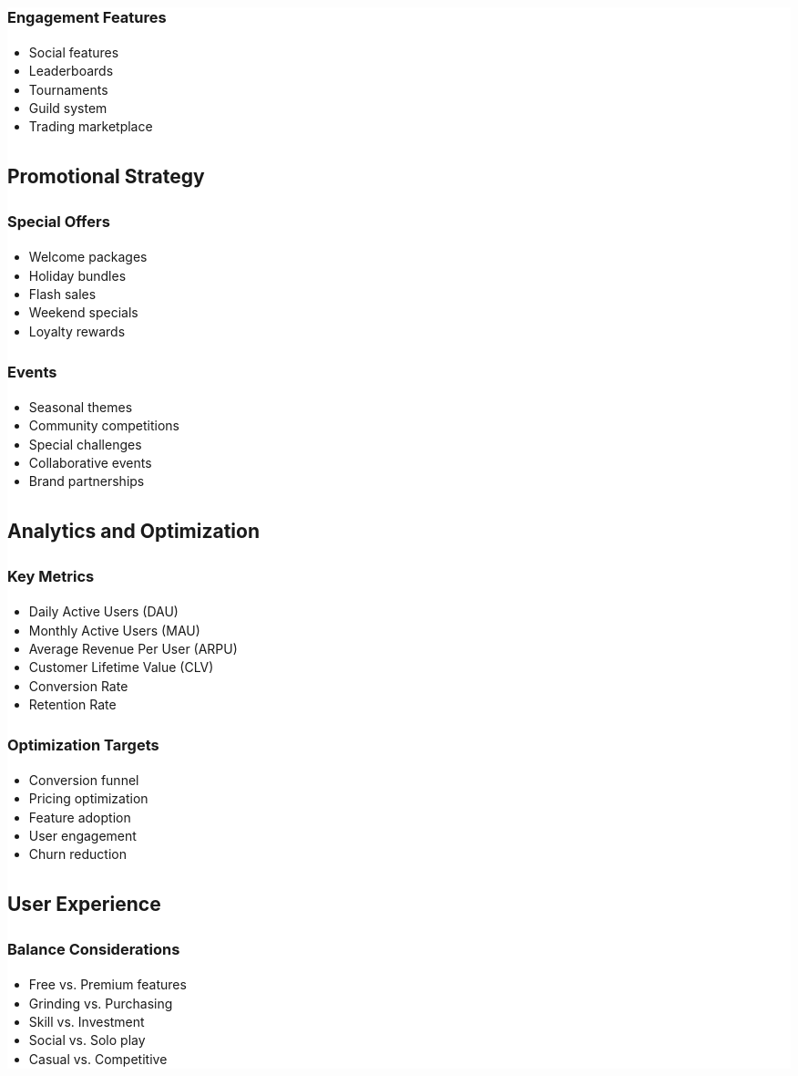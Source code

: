 ### Engagement Features
- Social features
- Leaderboards
- Tournaments
- Guild system
- Trading marketplace

## Promotional Strategy

### Special Offers
- Welcome packages
- Holiday bundles
- Flash sales
- Weekend specials
- Loyalty rewards

### Events
- Seasonal themes
- Community competitions
- Special challenges
- Collaborative events
- Brand partnerships

## Analytics and Optimization

### Key Metrics
- Daily Active Users (DAU)
- Monthly Active Users (MAU)
- Average Revenue Per User (ARPU)
- Customer Lifetime Value (CLV)
- Conversion Rate
- Retention Rate

### Optimization Targets
- Conversion funnel
- Pricing optimization
- Feature adoption
- User engagement
- Churn reduction

## User Experience

### Balance Considerations
- Free vs. Premium features
- Grinding vs. Purchasing
- Skill vs. Investment
- Social vs. Solo play
- Casual vs. Competitive
